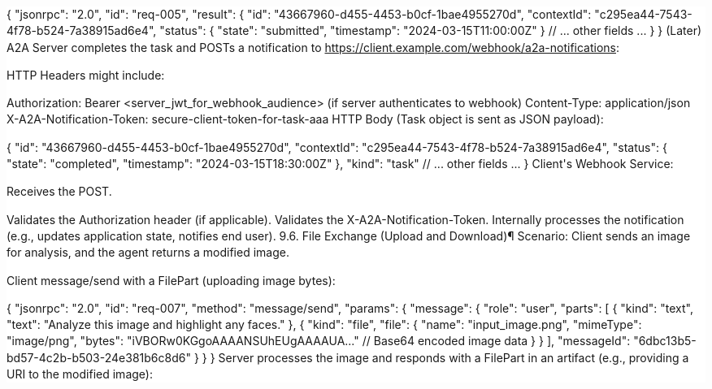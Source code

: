 {
  "jsonrpc": "2.0",
  "id": "req-005",
  "result": {
    "id": "43667960-d455-4453-b0cf-1bae4955270d",
    "contextId": "c295ea44-7543-4f78-b524-7a38915ad6e4",
    "status": { "state": "submitted", "timestamp": "2024-03-15T11:00:00Z" }
    // ... other fields ...
  }
}
(Later) A2A Server completes the task and POSTs a notification to https://client.example.com/webhook/a2a-notifications:

HTTP Headers might include:

Authorization: Bearer <server_jwt_for_webhook_audience> (if server authenticates to webhook)
Content-Type: application/json
X-A2A-Notification-Token: secure-client-token-for-task-aaa
HTTP Body (Task object is sent as JSON payload):

{
  "id": "43667960-d455-4453-b0cf-1bae4955270d",
  "contextId": "c295ea44-7543-4f78-b524-7a38915ad6e4",
  "status": { "state": "completed", "timestamp": "2024-03-15T18:30:00Z" },
  "kind": "task"
  // ... other fields ...
}
Client's Webhook Service:

Receives the POST.

Validates the Authorization header (if applicable).
Validates the X-A2A-Notification-Token.
Internally processes the notification (e.g., updates application state, notifies end user).
9.6. File Exchange (Upload and Download)¶
Scenario: Client sends an image for analysis, and the agent returns a modified image.

Client message/send with a FilePart (uploading image bytes):

{
  "jsonrpc": "2.0",
  "id": "req-007",
  "method": "message/send",
  "params": {
    "message": {
      "role": "user",
      "parts": [
        {
          "kind": "text",
          "text": "Analyze this image and highlight any faces."
        },
        {
          "kind": "file",
          "file": {
            "name": "input_image.png",
            "mimeType": "image/png",
            "bytes": "iVBORw0KGgoAAAANSUhEUgAAAAUA..." // Base64 encoded image data
          }
        }
      ],
      "messageId": "6dbc13b5-bd57-4c2b-b503-24e381b6c8d6"
    }
  }
}
Server processes the image and responds with a FilePart in an artifact (e.g., providing a URI to the modified image):
